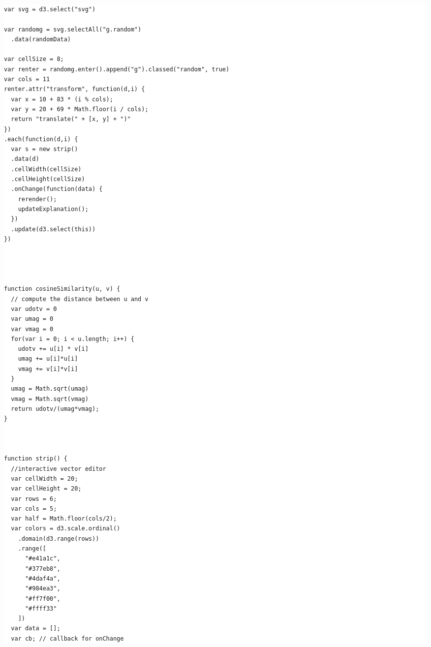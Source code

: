     var svg = d3.select("svg")
    
    var randomg = svg.selectAll("g.random")
      .data(randomData)
    
    var cellSize = 8;
    var renter = randomg.enter().append("g").classed("random", true)
    var cols = 11
    renter.attr("transform", function(d,i) {
      var x = 10 + 83 * (i % cols);
      var y = 20 + 69 * Math.floor(i / cols);
      return "translate(" + [x, y] + ")"
    })
    .each(function(d,i) {
      var s = new strip()
      .data(d)
      .cellWidth(cellSize)
      .cellHeight(cellSize)
      .onChange(function(data) {
        rerender();
        updateExplanation();
      })
      .update(d3.select(this))
    })
    
    
    
    
    function cosineSimilarity(u, v) {
      // compute the distance between u and v
      var udotv = 0
      var umag = 0
      var vmag = 0
      for(var i = 0; i < u.length; i++) {
        udotv += u[i] * v[i]
        umag += u[i]*u[i]
        vmag += v[i]*v[i]
      }
      umag = Math.sqrt(umag)
      vmag = Math.sqrt(vmag)
      return udotv/(umag*vmag);
    }
    
  
    
    function strip() {
      //interactive vector editor
      var cellWidth = 20;
      var cellHeight = 20;
      var rows = 6;
      var cols = 5;
      var half = Math.floor(cols/2);
      var colors = d3.scale.ordinal()
        .domain(d3.range(rows))
        .range([
          "#e41a1c",
          "#377eb8",
          "#4daf4a",
          "#984ea3",
          "#ff7f00",
          "#ffff33"
        ])
      var data = [];
      var cb; // callback for onChange
      